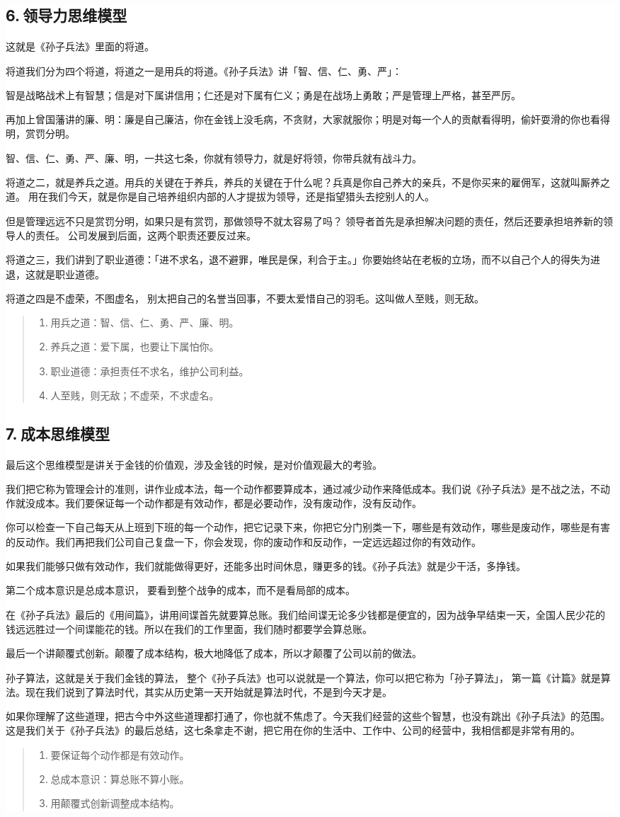## 6. 领导力思维模型
这就是《孙子兵法》里面的将道。

将道我们分为四个将道，将道之一是用兵的将道。《孙子兵法》讲「智、信、仁、勇、严」：

智是战略战术上有智慧；信是对下属讲信用；仁还是对下属有仁义；勇是在战场上勇敢；严是管理上严格，甚至严厉。

再加上曾国藩讲的廉、明：廉是自己廉洁，你在金钱上没毛病，不贪财，大家就服你；明是对每一个人的贡献看得明，偷奸耍滑的你也看得明，赏罚分明。

智、信、仁、勇、严、廉、明，一共这七条，你就有领导力，就是好将领，你带兵就有战斗力。

将道之二，就是养兵之道。用兵的关键在于养兵，养兵的关键在于什么呢？兵真是你自己养大的亲兵，不是你买来的雇佣军，这就叫厮养之道。 用在我们今天，就是你是自己培养组织内部的人才提拔为领导，还是指望猎头去挖别人的人。

但是管理远远不只是赏罚分明，如果只是有赏罚，那做领导不就太容易了吗？ 领导者首先是承担解决问题的责任，然后还要承担培养新的领导人的责任。 公司发展到后面，这两个职责还要反过来。

将道之三，我们讲到了职业道德：「进不求名，退不避罪，唯民是保，利合于主。」你要始终站在老板的立场，而不以自己个人的得失为进退，这就是职业道德。

将道之四是不虚荣，不图虚名， 别太把自己的名誉当回事，不要太爱惜自己的羽毛。这叫做人至贱，则无敌。

> 1. 用兵之道：智、信、仁、勇、严、廉、明。
>
> 2. 养兵之道：爱下属，也要让下属怕你。
> 
> 3. 职业道德：承担责任不求名，维护公司利益。
> 
> 4. 人至贱，则无敌；不虚荣，不求虚名。

## 7. 成本思维模型
最后这个思维模型是讲关于金钱的价值观，涉及金钱的时候，是对价值观最大的考验。

我们把它称为管理会计的准则，讲作业成本法，每一个动作都要算成本，通过减少动作来降低成本。我们说《孙子兵法》是不战之法，不动作就没成本。我们要保证每一个动作都是有效动作，都是必要动作，没有废动作，没有反动作。

你可以检查一下自己每天从上班到下班的每一个动作，把它记录下来，你把它分门别类一下，哪些是有效动作，哪些是废动作，哪些是有害的反动作。我们再把我们公司自己复盘一下，你会发现，你的废动作和反动作，一定远远超过你的有效动作。

如果我们能够只做有效动作，我们就能做得更好，还能多出时间休息，赚更多的钱。《孙子兵法》就是少干活，多挣钱。

第二个成本意识是总成本意识， 要看到整个战争的成本，而不是看局部的成本。

在《孙子兵法》最后的《用间篇》，讲用间谍首先就要算总账。我们给间谍无论多少钱都是便宜的，因为战争早结束一天，全国人民少花的钱远远胜过一个间谍能花的钱。所以在我们的工作里面，我们随时都要学会算总账。

最后一个讲颠覆式创新。颠覆了成本结构，极大地降低了成本，所以才颠覆了公司以前的做法。

孙子算法，这就是关于我们金钱的算法， 整个《孙子兵法》也可以说就是一个算法，你可以把它称为「孙子算法」， 第一篇《计篇》就是算法。现在我们说到了算法时代，其实从历史第一天开始就是算法时代，不是到今天才是。

如果你理解了这些道理，把古今中外这些道理都打通了，你也就不焦虑了。今天我们经营的这些个智慧，也没有跳出《孙子兵法》的范围。
这是我们关于《孙子兵法》的最后总结，这七条拿走不谢，把它用在你的生活中、工作中、公司的经营中，我相信都是非常有用的。

> 1. 要保证每个动作都是有效动作。
>
> 2. 总成本意识：算总账不算小账。
> 
> 3. 用颠覆式创新调整成本结构。

